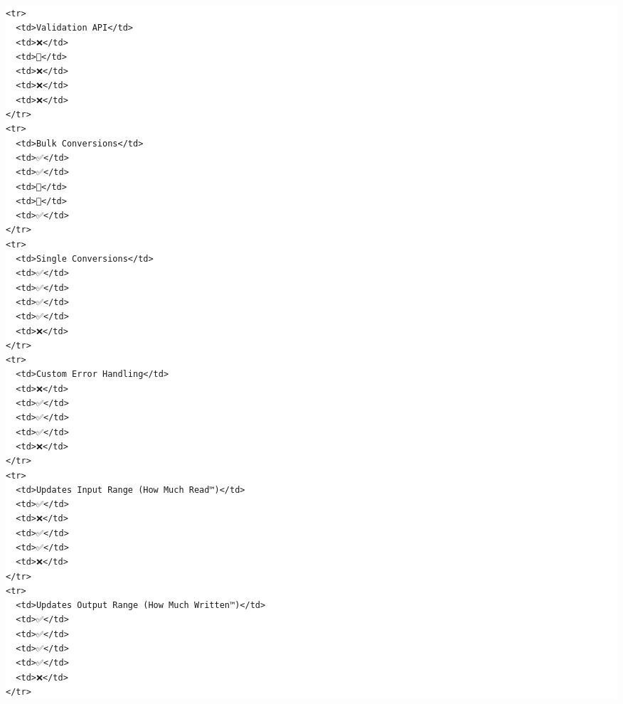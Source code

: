     <tr>
      <td>Validation API</td>
      <td>❌</td>
      <td>🤨</td>
      <td>❌</td>
      <td>❌</td>
      <td>❌</td>
    </tr>
    <tr>
      <td>Bulk Conversions</td>
      <td>✅</td>
      <td>✅</td>
      <td>🤨</td>
      <td>🤨</td>
      <td>✅</td>
    </tr>
    <tr>
      <td>Single Conversions</td>
      <td>✅</td>
      <td>✅</td>
      <td>✅</td>
      <td>✅</td>
      <td>❌</td>
    </tr>
    <tr>
      <td>Custom Error Handling</td>
      <td>❌</td>
      <td>✅</td>
      <td>✅</td>
      <td>✅</td>
      <td>❌</td>
    </tr>
    <tr>
      <td>Updates Input Range (How Much Read™)</td>
      <td>✅</td>
      <td>❌</td>
      <td>✅</td>
      <td>✅</td>
      <td>❌</td>
    </tr>
    <tr>
      <td>Updates Output Range (How Much Written™)</td>
      <td>✅</td>
      <td>✅</td>
      <td>✅</td>
      <td>✅</td>
      <td>❌</td>
    </tr>
  </tbody>
</table>
